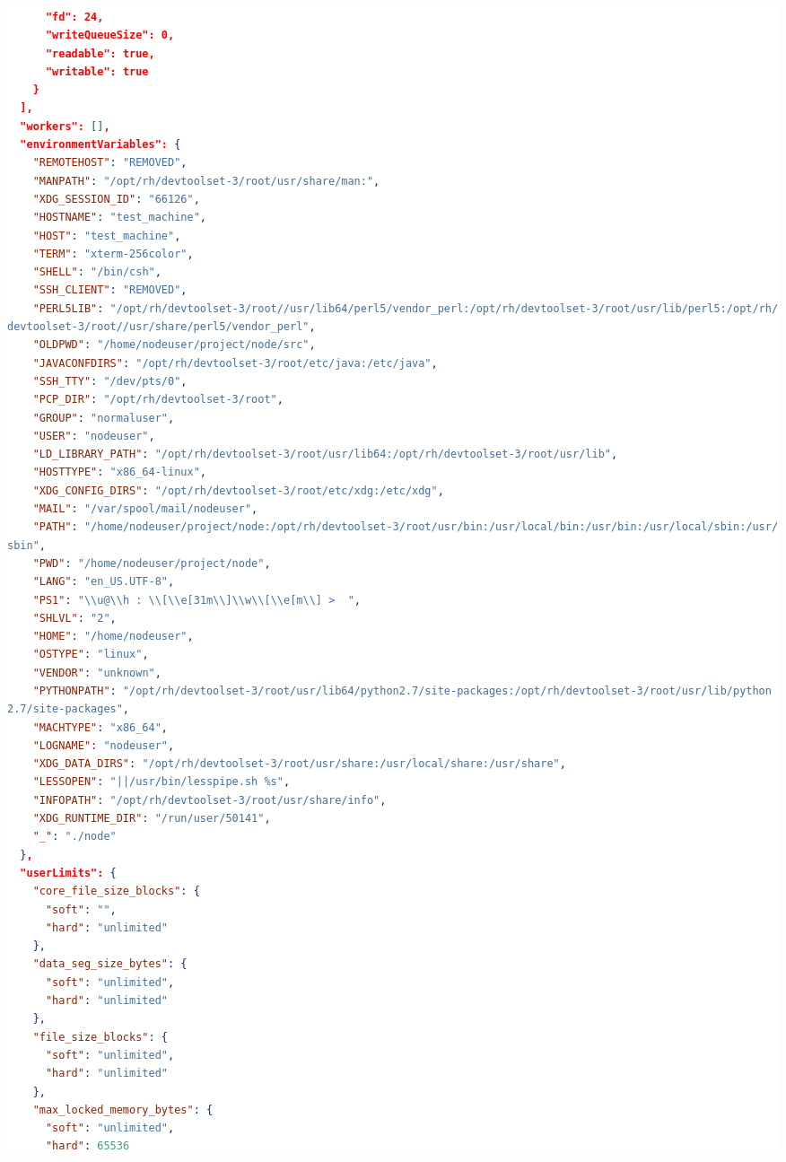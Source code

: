 ```json [JSON]
      "fd": 24,
      "writeQueueSize": 0,
      "readable": true,
      "writable": true
    }
  ],
  "workers": [],
  "environmentVariables": {
    "REMOTEHOST": "REMOVED",
    "MANPATH": "/opt/rh/devtoolset-3/root/usr/share/man:",
    "XDG_SESSION_ID": "66126",
    "HOSTNAME": "test_machine",
    "HOST": "test_machine",
    "TERM": "xterm-256color",
    "SHELL": "/bin/csh",
    "SSH_CLIENT": "REMOVED",
    "PERL5LIB": "/opt/rh/devtoolset-3/root//usr/lib64/perl5/vendor_perl:/opt/rh/devtoolset-3/root/usr/lib/perl5:/opt/rh/devtoolset-3/root//usr/share/perl5/vendor_perl",
    "OLDPWD": "/home/nodeuser/project/node/src",
    "JAVACONFDIRS": "/opt/rh/devtoolset-3/root/etc/java:/etc/java",
    "SSH_TTY": "/dev/pts/0",
    "PCP_DIR": "/opt/rh/devtoolset-3/root",
    "GROUP": "normaluser",
    "USER": "nodeuser",
    "LD_LIBRARY_PATH": "/opt/rh/devtoolset-3/root/usr/lib64:/opt/rh/devtoolset-3/root/usr/lib",
    "HOSTTYPE": "x86_64-linux",
    "XDG_CONFIG_DIRS": "/opt/rh/devtoolset-3/root/etc/xdg:/etc/xdg",
    "MAIL": "/var/spool/mail/nodeuser",
    "PATH": "/home/nodeuser/project/node:/opt/rh/devtoolset-3/root/usr/bin:/usr/local/bin:/usr/bin:/usr/local/sbin:/usr/sbin",
    "PWD": "/home/nodeuser/project/node",
    "LANG": "en_US.UTF-8",
    "PS1": "\\u@\\h : \\[\\e[31m\\]\\w\\[\\e[m\\] >  ",
    "SHLVL": "2",
    "HOME": "/home/nodeuser",
    "OSTYPE": "linux",
    "VENDOR": "unknown",
    "PYTHONPATH": "/opt/rh/devtoolset-3/root/usr/lib64/python2.7/site-packages:/opt/rh/devtoolset-3/root/usr/lib/python2.7/site-packages",
    "MACHTYPE": "x86_64",
    "LOGNAME": "nodeuser",
    "XDG_DATA_DIRS": "/opt/rh/devtoolset-3/root/usr/share:/usr/local/share:/usr/share",
    "LESSOPEN": "||/usr/bin/lesspipe.sh %s",
    "INFOPATH": "/opt/rh/devtoolset-3/root/usr/share/info",
    "XDG_RUNTIME_DIR": "/run/user/50141",
    "_": "./node"
  },
  "userLimits": {
    "core_file_size_blocks": {
      "soft": "",
      "hard": "unlimited"
    },
    "data_seg_size_bytes": {
      "soft": "unlimited",
      "hard": "unlimited"
    },
    "file_size_blocks": {
      "soft": "unlimited",
      "hard": "unlimited"
    },
    "max_locked_memory_bytes": {
      "soft": "unlimited",
      "hard": 65536
```